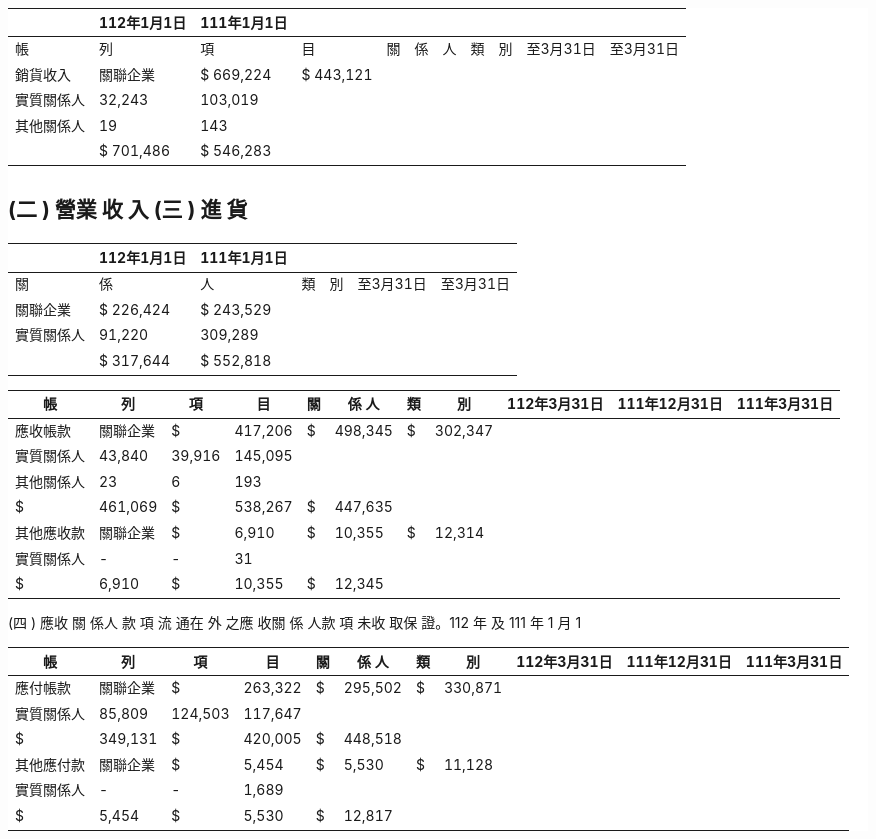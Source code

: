 |            | 112年1月1日   | 111年1月1日   |           |    |    |    |    |    |           |           |
|------------|---------------|---------------|-----------|----|----|----|----|----|-----------|-----------|
| 帳         | 列            | 項            | 目        | 關 | 係 | 人 | 類 | 別 | 至3月31日 | 至3月31日 |
| 銷貨收入   | 關聯企業      | $ 669,224     | $ 443,121 |    |    |    |    |    |           |           |
| 實質關係人 | 32,243        | 103,019       |           |    |    |    |    |    |           |           |
| 其他關係人 | 19            | 143           |           |    |    |    |    |    |           |           |
|            | $ 701,486     | $ 546,283     |           |    |    |    |    |    |           |           |

## (二 ) 營業 收 入 (三 ) 進 貨

|            | 112年1月1日   | 111年1月1日   |    |    |           |           |
|------------|---------------|---------------|----|----|-----------|-----------|
| 關         | 係            | 人            | 類 | 別 | 至3月31日 | 至3月31日 |
| 關聯企業   | $ 226,424     | $ 243,529     |    |    |           |           |
| 實質關係人 | 91,220        | 309,289       |    |    |           |           |
|            | $ 317,644     | $ 552,818     |    |    |           |           |

| 帳         | 列       | 項     | 目      | 關   | 係 人   | 類   | 別      | 112年3月31日   | 111年12月31日   | 111年3月31日   |
|------------|----------|--------|---------|------|---------|------|---------|----------------|-----------------|----------------|
| 應收帳款   | 關聯企業 | $      | 417,206 | $    | 498,345 | $    | 302,347 |                |                 |                |
| 實質關係人 | 43,840   | 39,916 | 145,095 |      |         |      |         |                |                 |                |
| 其他關係人 | 23       | 6      | 193     |      |         |      |         |                |                 |                |
| $          | 461,069  | $      | 538,267 | $    | 447,635 |      |         |                |                 |                |
| 其他應收款 | 關聯企業 | $      | 6,910   | $    | 10,355  | $    | 12,314  |                |                 |                |
| 實質關係人 | -        | -      | 31      |      |         |      |         |                |                 |                |
| $          | 6,910    | $      | 10,355  | $    | 12,345  |      |         |                |                 |                |

(四 ) 應收 關 係人 款 項 流 通在 外 之應 收關 係 人款 項 未收 取保 證。112 年 及 111 年 1 月 1

| 帳         | 列       | 項      | 目      | 關   | 係 人   | 類   | 別      | 112年3月31日   | 111年12月31日   | 111年3月31日   |
|------------|----------|---------|---------|------|---------|------|---------|----------------|-----------------|----------------|
| 應付帳款   | 關聯企業 | $       | 263,322 | $    | 295,502 | $    | 330,871 |                |                 |                |
| 實質關係人 | 85,809   | 124,503 | 117,647 |      |         |      |         |                |                 |                |
| $          | 349,131  | $       | 420,005 | $    | 448,518 |      |         |                |                 |                |
| 其他應付款 | 關聯企業 | $       | 5,454   | $    | 5,530   | $    | 11,128  |                |                 |                |
| 實質關係人 | -        | -       | 1,689   |      |         |      |         |                |                 |                |
| $          | 5,454    | $       | 5,530   | $    | 12,817  |      |         |                |                 |                |
